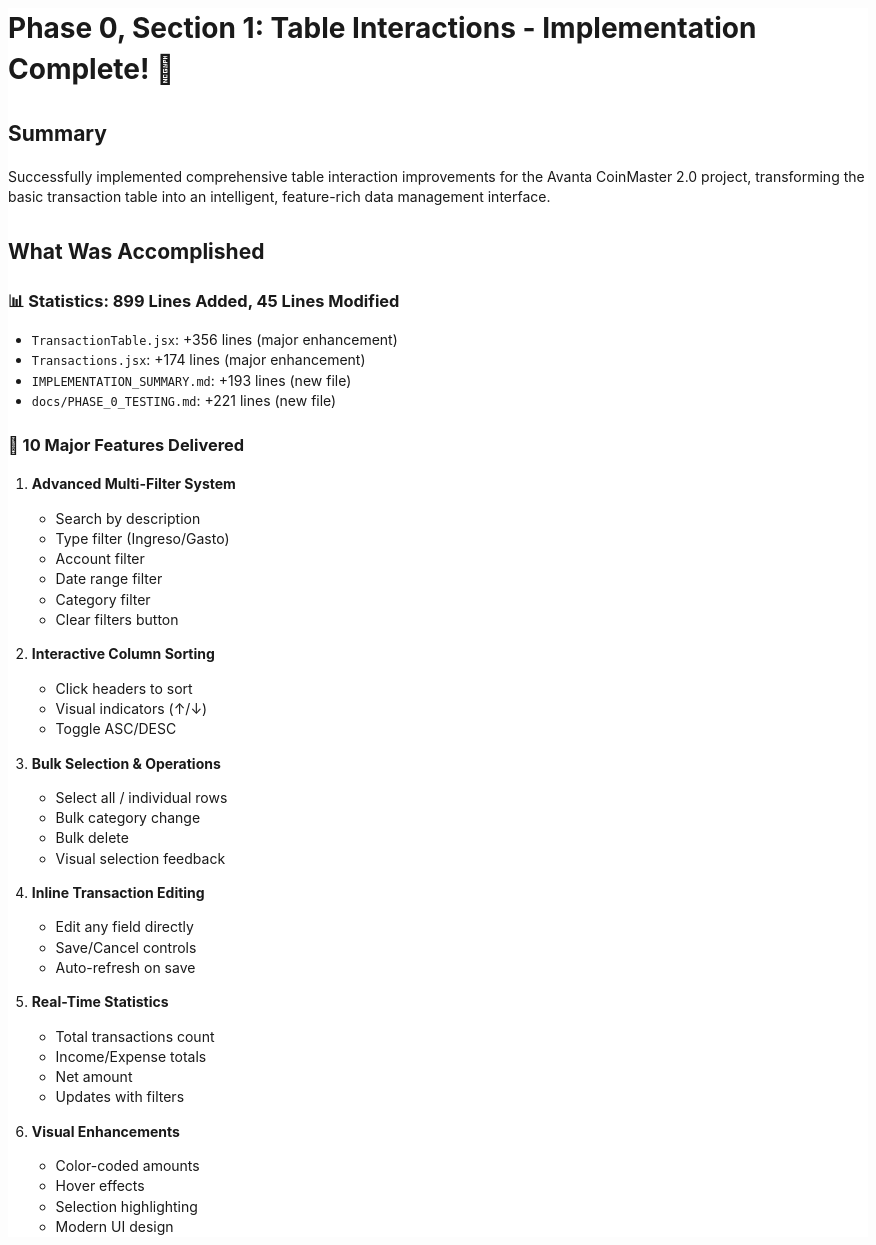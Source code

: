 # Phase 0, Section 1: Table Interactions - Implementation Complete! 🎉

## Summary

Successfully implemented comprehensive table interaction improvements for the Avanta CoinMaster 2.0 project, transforming the basic transaction table into an intelligent, feature-rich data management interface.

## What Was Accomplished

### 📊 Statistics: 899 Lines Added, 45 Lines Modified
- `TransactionTable.jsx`: +356 lines (major enhancement)
- `Transactions.jsx`: +174 lines (major enhancement)
- `IMPLEMENTATION_SUMMARY.md`: +193 lines (new file)
- `docs/PHASE_0_TESTING.md`: +221 lines (new file)

### 🎯 10 Major Features Delivered

1. **Advanced Multi-Filter System**
   - Search by description
   - Type filter (Ingreso/Gasto)
   - Account filter
   - Date range filter
   - Category filter
   - Clear filters button

2. **Interactive Column Sorting**
   - Click headers to sort
   - Visual indicators (↑/↓)
   - Toggle ASC/DESC

3. **Bulk Selection & Operations**
   - Select all / individual rows
   - Bulk category change
   - Bulk delete
   - Visual selection feedback

4. **Inline Transaction Editing**
   - Edit any field directly
   - Save/Cancel controls
   - Auto-refresh on save

5. **Real-Time Statistics**
   - Total transactions count
   - Income/Expense totals
   - Net amount
   - Updates with filters

6. **Visual Enhancements**
   - Color-coded amounts
   - Hover effects
   - Selection highlighting
   - Modern UI design
